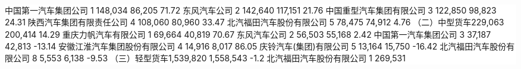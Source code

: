 中国第一汽车集团公司
1
148,034
86,205
71.72
东风汽车公司
2
142,640
117,151
21.76
中国重型汽车集团有限公司
3
122,850
98,823
24.31
陕西汽车集团有限责任公司
4
108,060
80,960
33.47
北汽福田汽车股份有限公司
5
78,475
74,912
4.76
（二）中型货车229,063
200,414
14.29
重庆力帆汽车有限公司
1
69,664
40,819
70.67
东风汽车公司
2
56,503
55,168
2.42
中国第一汽车集团公司
3
37,187
42,813
-13.14
安徽江淮汽车集团股份有限公司
4
14,916
8,017
86.05
庆铃汽车(集团)有限公司
5
13,164
15,750
-16.42
北汽福田汽车股份有限公司
8
5,553
6,138
-9.53
（三）轻型货车1,539,820
1,558,543
-1.2
北汽福田汽车股份有限公司
1
269,531